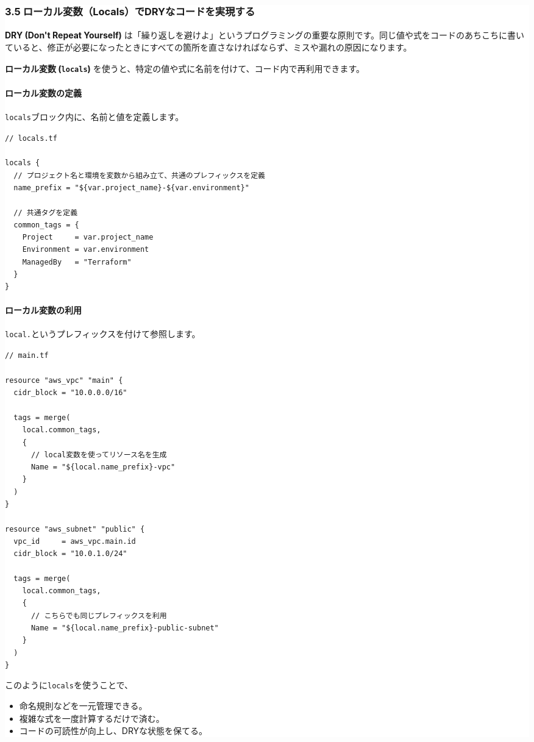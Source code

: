 ### 3.5 ローカル変数（Locals）でDRYなコードを実現する

**DRY (Don't Repeat Yourself)** は「繰り返しを避けよ」というプログラミングの重要な原則です。同じ値や式をコードのあちこちに書いていると、修正が必要になったときにすべての箇所を直さなければならず、ミスや漏れの原因になります。

**ローカル変数 (`locals`)** を使うと、特定の値や式に名前を付けて、コード内で再利用できます。

#### ローカル変数の定義

`locals`ブロック内に、名前と値を定義します。
```hcl
// locals.tf

locals {
  // プロジェクト名と環境を変数から組み立て、共通のプレフィックスを定義
  name_prefix = "${var.project_name}-${var.environment}"
  
  // 共通タグを定義
  common_tags = {
    Project     = var.project_name
    Environment = var.environment
    ManagedBy   = "Terraform"
  }
}
```

#### ローカル変数の利用
`local.`というプレフィックスを付けて参照します。

```hcl
// main.tf

resource "aws_vpc" "main" {
  cidr_block = "10.0.0.0/16"
  
  tags = merge(
    local.common_tags,
    {
      // local変数を使ってリソース名を生成
      Name = "${local.name_prefix}-vpc"
    }
  )
}

resource "aws_subnet" "public" {
  vpc_id     = aws_vpc.main.id
  cidr_block = "10.0.1.0/24"

  tags = merge(
    local.common_tags,
    {
      // こちらでも同じプレフィックスを利用
      Name = "${local.name_prefix}-public-subnet"
    }
  )
}
```
このように`locals`を使うことで、
*   命名規則などを一元管理できる。
*   複雑な式を一度計算するだけで済む。
*   コードの可読性が向上し、DRYな状態を保てる。

